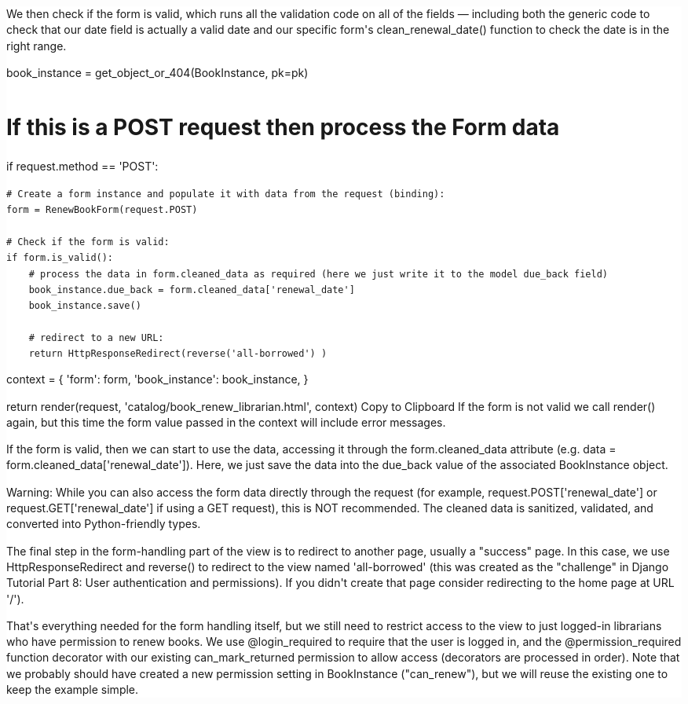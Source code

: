 We then check if the form is valid, which runs all the validation code on all of the fields — including both the generic code to check that our date field is actually a valid date and our specific form's clean_renewal_date() function to check the date is in the right range.

book_instance = get_object_or_404(BookInstance, pk=pk)

# If this is a POST request then process the Form data
if request.method == 'POST':

    # Create a form instance and populate it with data from the request (binding):
    form = RenewBookForm(request.POST)

    # Check if the form is valid:
    if form.is_valid():
        # process the data in form.cleaned_data as required (here we just write it to the model due_back field)
        book_instance.due_back = form.cleaned_data['renewal_date']
        book_instance.save()

        # redirect to a new URL:
        return HttpResponseRedirect(reverse('all-borrowed') )

context = {
    'form': form,
    'book_instance': book_instance,
}

return render(request, 'catalog/book_renew_librarian.html', context)
Copy to Clipboard
If the form is not valid we call render() again, but this time the form value passed in the context will include error messages.

If the form is valid, then we can start to use the data, accessing it through the form.cleaned_data attribute (e.g. data = form.cleaned_data['renewal_date']). Here, we just save the data into the due_back value of the associated BookInstance object.

Warning: While you can also access the form data directly through the request (for example, request.POST['renewal_date'] or request.GET['renewal_date'] if using a GET request), this is NOT recommended. The cleaned data is sanitized, validated, and converted into Python-friendly types.

The final step in the form-handling part of the view is to redirect to another page, usually a "success" page. In this case, we use HttpResponseRedirect and reverse() to redirect to the view named 'all-borrowed' (this was created as the "challenge" in Django Tutorial Part 8: User authentication and permissions). If you didn't create that page consider redirecting to the home page at URL '/').

That's everything needed for the form handling itself, but we still need to restrict access to the view to just logged-in librarians who have permission to renew books. We use @login_required to require that the user is logged in, and the @permission_required function decorator with our existing can_mark_returned permission to allow access (decorators are processed in order). Note that we probably should have created a new permission setting in BookInstance ("can_renew"), but we will reuse the existing one to keep the example simple.
